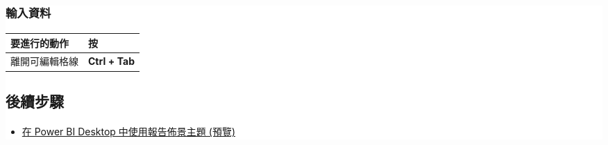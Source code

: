 ### <a name="enter-data"></a>輸入資料
| 要進行的動作           | 按                |
| :------------------- | :------------------- |
| 離開可編輯格線 | **Ctrl + Tab** |


## <a name="next-steps"></a>後續步驟
* [在 Power BI Desktop 中使用報告佈景主題 (預覽)](desktop-report-themes.md)

